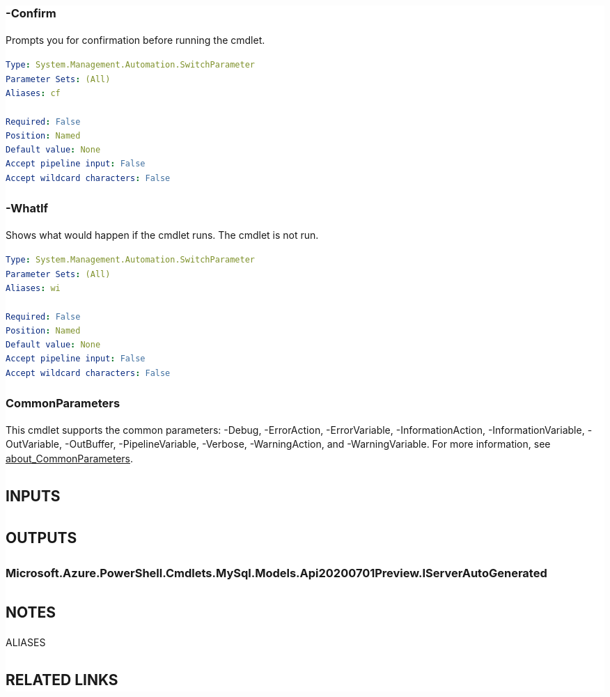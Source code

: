 ### -Confirm
Prompts you for confirmation before running the cmdlet.

```yaml
Type: System.Management.Automation.SwitchParameter
Parameter Sets: (All)
Aliases: cf

Required: False
Position: Named
Default value: None
Accept pipeline input: False
Accept wildcard characters: False
```

### -WhatIf
Shows what would happen if the cmdlet runs.
The cmdlet is not run.

```yaml
Type: System.Management.Automation.SwitchParameter
Parameter Sets: (All)
Aliases: wi

Required: False
Position: Named
Default value: None
Accept pipeline input: False
Accept wildcard characters: False
```

### CommonParameters
This cmdlet supports the common parameters: -Debug, -ErrorAction, -ErrorVariable, -InformationAction, -InformationVariable, -OutVariable, -OutBuffer, -PipelineVariable, -Verbose, -WarningAction, and -WarningVariable. For more information, see [about_CommonParameters](http://go.microsoft.com/fwlink/?LinkID=113216).

## INPUTS

## OUTPUTS

### Microsoft.Azure.PowerShell.Cmdlets.MySql.Models.Api20200701Preview.IServerAutoGenerated

## NOTES

ALIASES

## RELATED LINKS

